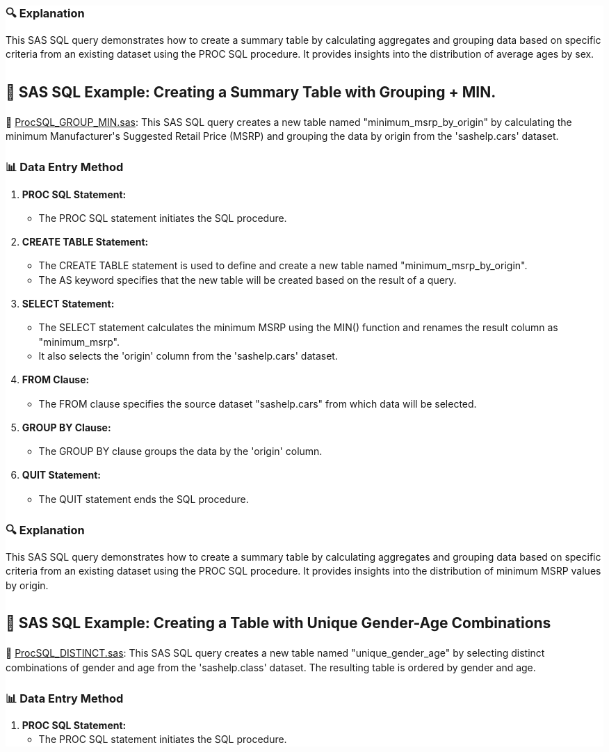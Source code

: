 ### 🔍 Explanation
This SAS SQL query demonstrates how to create a summary table by calculating aggregates and grouping data based on specific criteria from an existing dataset using the PROC SQL procedure. It provides insights into the distribution of average ages by sex.

## 📌 SAS SQL Example: Creating a Summary Table with Grouping + MIN.

📄 [ProcSQL_GROUP_MIN.sas](SAS/ProcSQL_GROUP_MIN.sas): This SAS SQL query creates a new table named "minimum_msrp_by_origin" by calculating the minimum Manufacturer's Suggested Retail Price (MSRP) and grouping the data by origin from the 'sashelp.cars' dataset.

### 📊 Data Entry Method

1. **PROC SQL Statement:**
   - The PROC SQL statement initiates the SQL procedure.

2. **CREATE TABLE Statement:**
   - The CREATE TABLE statement is used to define and create a new table named "minimum_msrp_by_origin".
   - The AS keyword specifies that the new table will be created based on the result of a query.

3. **SELECT Statement:**
   - The SELECT statement calculates the minimum MSRP using the MIN() function and renames the result column as "minimum_msrp".
   - It also selects the 'origin' column from the 'sashelp.cars' dataset.
   
4. **FROM Clause:**
   - The FROM clause specifies the source dataset "sashelp.cars" from which data will be selected.

5. **GROUP BY Clause:**
   - The GROUP BY clause groups the data by the 'origin' column.

6. **QUIT Statement:**
   - The QUIT statement ends the SQL procedure.

### 🔍 Explanation
This SAS SQL query demonstrates how to create a summary table by calculating aggregates and grouping data based on specific criteria from an existing dataset using the PROC SQL procedure. It provides insights into the distribution of minimum MSRP values by origin.

## 📌 SAS SQL Example: Creating a Table with Unique Gender-Age Combinations

📄 [ProcSQL_DISTINCT.sas](SAS/ProcSQL_DISTINCT.sas): This SAS SQL query creates a new table named "unique_gender_age" by selecting distinct combinations of gender and age from the 'sashelp.class' dataset. The resulting table is ordered by gender and age.

### 📊 Data Entry Method

1. **PROC SQL Statement:**
   - The PROC SQL statement initiates the SQL procedure.
